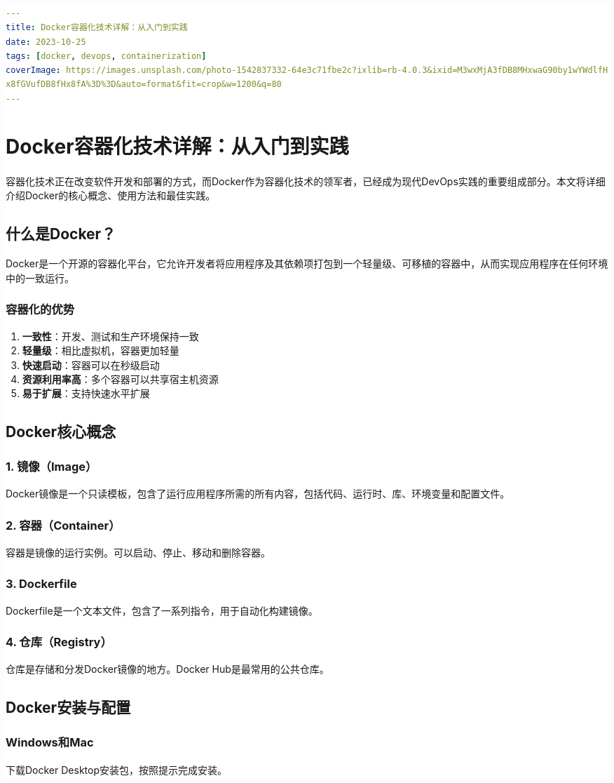```yaml
---
title: Docker容器化技术详解：从入门到实践
date: 2023-10-25
tags: [docker, devops, containerization]
coverImage: https://images.unsplash.com/photo-1542837332-64e3c71fbe2c?ixlib=rb-4.0.3&ixid=M3wxMjA3fDB8MHxwaG90by1wYWdlfHx8fGVufDB8fHx8fA%3D%3D&auto=format&fit=crop&w=1200&q=80
---
```


# Docker容器化技术详解：从入门到实践

容器化技术正在改变软件开发和部署的方式，而Docker作为容器化技术的领军者，已经成为现代DevOps实践的重要组成部分。本文将详细介绍Docker的核心概念、使用方法和最佳实践。

## 什么是Docker？

Docker是一个开源的容器化平台，它允许开发者将应用程序及其依赖项打包到一个轻量级、可移植的容器中，从而实现应用程序在任何环境中的一致运行。

### 容器化的优势

1. **一致性**：开发、测试和生产环境保持一致
2. **轻量级**：相比虚拟机，容器更加轻量
3. **快速启动**：容器可以在秒级启动
4. **资源利用率高**：多个容器可以共享宿主机资源
5. **易于扩展**：支持快速水平扩展

## Docker核心概念

### 1. 镜像（Image）

Docker镜像是一个只读模板，包含了运行应用程序所需的所有内容，包括代码、运行时、库、环境变量和配置文件。

### 2. 容器（Container）

容器是镜像的运行实例。可以启动、停止、移动和删除容器。

### 3. Dockerfile

Dockerfile是一个文本文件，包含了一系列指令，用于自动化构建镜像。

### 4. 仓库（Registry）

仓库是存储和分发Docker镜像的地方。Docker Hub是最常用的公共仓库。

## Docker安装与配置

### Windows和Mac

下载Docker Desktop安装包，按照提示完成安装。
